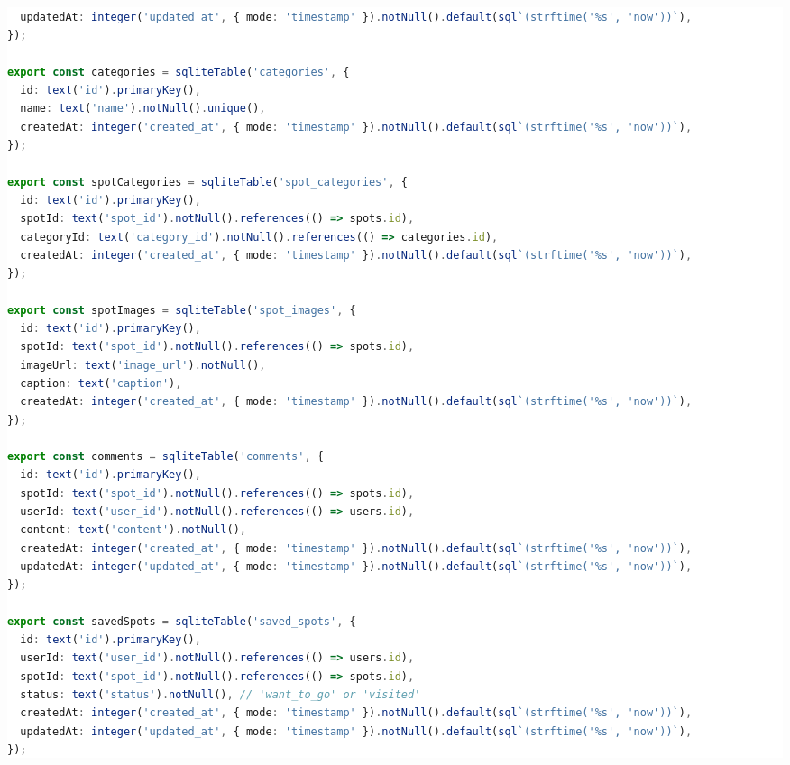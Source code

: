 ```typescript
  updatedAt: integer('updated_at', { mode: 'timestamp' }).notNull().default(sql`(strftime('%s', 'now'))`),
});

export const categories = sqliteTable('categories', {
  id: text('id').primaryKey(),
  name: text('name').notNull().unique(),
  createdAt: integer('created_at', { mode: 'timestamp' }).notNull().default(sql`(strftime('%s', 'now'))`),
});

export const spotCategories = sqliteTable('spot_categories', {
  id: text('id').primaryKey(),
  spotId: text('spot_id').notNull().references(() => spots.id),
  categoryId: text('category_id').notNull().references(() => categories.id),
  createdAt: integer('created_at', { mode: 'timestamp' }).notNull().default(sql`(strftime('%s', 'now'))`),
});

export const spotImages = sqliteTable('spot_images', {
  id: text('id').primaryKey(),
  spotId: text('spot_id').notNull().references(() => spots.id),
  imageUrl: text('image_url').notNull(),
  caption: text('caption'),
  createdAt: integer('created_at', { mode: 'timestamp' }).notNull().default(sql`(strftime('%s', 'now'))`),
});

export const comments = sqliteTable('comments', {
  id: text('id').primaryKey(),
  spotId: text('spot_id').notNull().references(() => spots.id),
  userId: text('user_id').notNull().references(() => users.id),
  content: text('content').notNull(),
  createdAt: integer('created_at', { mode: 'timestamp' }).notNull().default(sql`(strftime('%s', 'now'))`),
  updatedAt: integer('updated_at', { mode: 'timestamp' }).notNull().default(sql`(strftime('%s', 'now'))`),
});

export const savedSpots = sqliteTable('saved_spots', {
  id: text('id').primaryKey(),
  userId: text('user_id').notNull().references(() => users.id),
  spotId: text('spot_id').notNull().references(() => spots.id),
  status: text('status').notNull(), // 'want_to_go' or 'visited'
  createdAt: integer('created_at', { mode: 'timestamp' }).notNull().default(sql`(strftime('%s', 'now'))`),
  updatedAt: integer('updated_at', { mode: 'timestamp' }).notNull().default(sql`(strftime('%s', 'now'))`),
});
```
